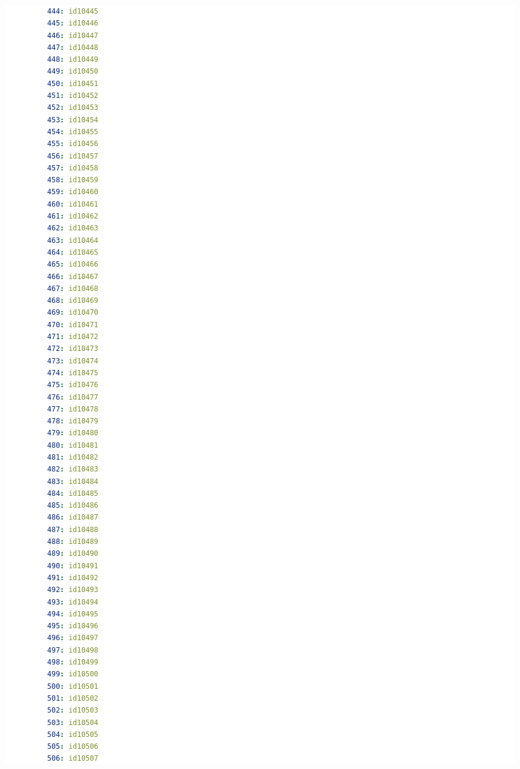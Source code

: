 ```yaml
          444: id10445
          445: id10446
          446: id10447
          447: id10448
          448: id10449
          449: id10450
          450: id10451
          451: id10452
          452: id10453
          453: id10454
          454: id10455
          455: id10456
          456: id10457
          457: id10458
          458: id10459
          459: id10460
          460: id10461
          461: id10462
          462: id10463
          463: id10464
          464: id10465
          465: id10466
          466: id10467
          467: id10468
          468: id10469
          469: id10470
          470: id10471
          471: id10472
          472: id10473
          473: id10474
          474: id10475
          475: id10476
          476: id10477
          477: id10478
          478: id10479
          479: id10480
          480: id10481
          481: id10482
          482: id10483
          483: id10484
          484: id10485
          485: id10486
          486: id10487
          487: id10488
          488: id10489
          489: id10490
          490: id10491
          491: id10492
          492: id10493
          493: id10494
          494: id10495
          495: id10496
          496: id10497
          497: id10498
          498: id10499
          499: id10500
          500: id10501
          501: id10502
          502: id10503
          503: id10504
          504: id10505
          505: id10506
          506: id10507
```